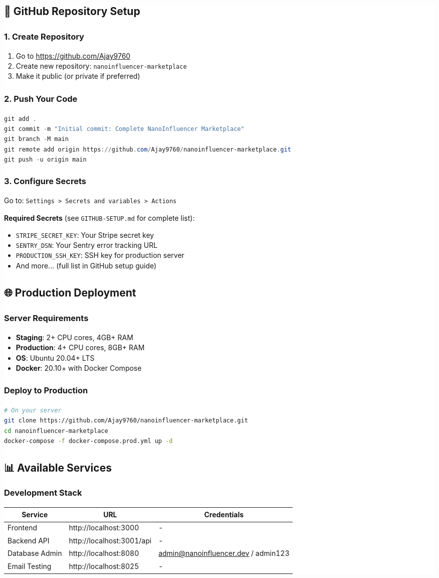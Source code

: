 ## 🔑 **GitHub Repository Setup**

### 1. Create Repository
1. Go to https://github.com/Ajay9760
2. Create new repository: `nanoinfluencer-marketplace`
3. Make it public (or private if preferred)

### 2. Push Your Code
```powershell
git add .
git commit -m "Initial commit: Complete NanoInfluencer Marketplace"
git branch -M main
git remote add origin https://github.com/Ajay9760/nanoinfluencer-marketplace.git
git push -u origin main
```

### 3. Configure Secrets
Go to: `Settings > Secrets and variables > Actions`

**Required Secrets** (see `GITHUB-SETUP.md` for complete list):
- `STRIPE_SECRET_KEY`: Your Stripe secret key
- `SENTRY_DSN`: Your Sentry error tracking URL
- `PRODUCTION_SSH_KEY`: SSH key for production server
- And more... (full list in GitHub setup guide)

## 🌐 **Production Deployment**

### Server Requirements
- **Staging**: 2+ CPU cores, 4GB+ RAM
- **Production**: 4+ CPU cores, 8GB+ RAM
- **OS**: Ubuntu 20.04+ LTS
- **Docker**: 20.10+ with Docker Compose

### Deploy to Production
```bash
# On your server
git clone https://github.com/Ajay9760/nanoinfluencer-marketplace.git
cd nanoinfluencer-marketplace
docker-compose -f docker-compose.prod.yml up -d
```

## 📊 **Available Services**

### Development Stack
| Service | URL | Credentials |
|---------|-----|-------------|
| Frontend | http://localhost:3000 | - |
| Backend API | http://localhost:3001/api | - |
| Database Admin | http://localhost:8080 | admin@nanoinfluencer.dev / admin123 |
| Email Testing | http://localhost:8025 | - |
